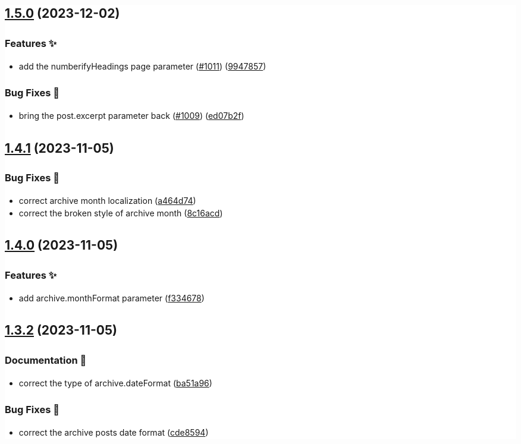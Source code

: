 ## [1.5.0](https://github.com/razonyang/hugo-theme-bootstrap/compare/v1.4.1...v1.5.0) (2023-12-02)


### Features ✨

* add the numberifyHeadings page parameter ([#1011](https://github.com/razonyang/hugo-theme-bootstrap/issues/1011)) ([9947857](https://github.com/razonyang/hugo-theme-bootstrap/commit/99478576c0fa2e45ef4c55e1d8d4cb6a8f009d29))


### Bug Fixes 🐞

* bring the post.excerpt parameter back ([#1009](https://github.com/razonyang/hugo-theme-bootstrap/issues/1009)) ([ed07b2f](https://github.com/razonyang/hugo-theme-bootstrap/commit/ed07b2f47478446b9d9474db44761c253b9b62dc))

## [1.4.1](https://github.com/razonyang/hugo-theme-bootstrap/compare/v1.4.0...v1.4.1) (2023-11-05)


### Bug Fixes 🐞

* correct archive month localization ([a464d74](https://github.com/razonyang/hugo-theme-bootstrap/commit/a464d74dca4aaa13b88abd053e15aed0554fecf0))
* correct the broken style of archive month ([8c16acd](https://github.com/razonyang/hugo-theme-bootstrap/commit/8c16acdbf1c99a36285a2b6ca6b1f46b6d7aa659))

## [1.4.0](https://github.com/razonyang/hugo-theme-bootstrap/compare/v1.3.2...v1.4.0) (2023-11-05)


### Features ✨

* add archive.monthFormat parameter ([f334678](https://github.com/razonyang/hugo-theme-bootstrap/commit/f334678e74000280d1385cde53a749286020c635))

## [1.3.2](https://github.com/razonyang/hugo-theme-bootstrap/compare/v1.3.1...v1.3.2) (2023-11-05)


### Documentation 📝

* correct the type of archive.dateFormat ([ba51a96](https://github.com/razonyang/hugo-theme-bootstrap/commit/ba51a9672457b66c134a8c70884161b57d30ad40))


### Bug Fixes 🐞

* correct the archive posts date format ([cde8594](https://github.com/razonyang/hugo-theme-bootstrap/commit/cde8594c0d3a32d2a8615da9e9bda36f7e1ef659))
